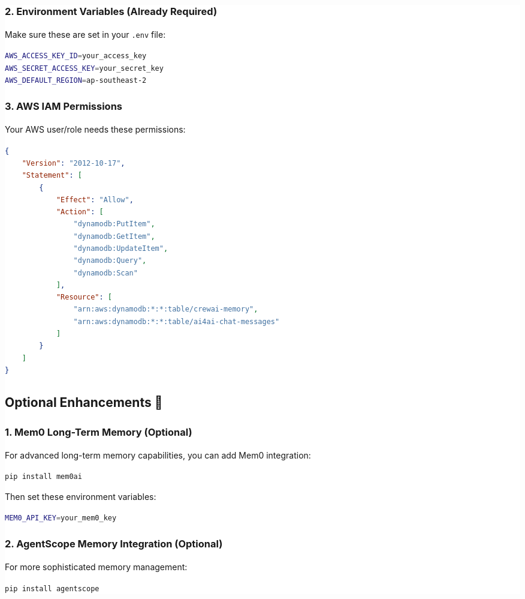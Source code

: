 ### 2. **Environment Variables** (Already Required)
Make sure these are set in your `.env` file:
```bash
AWS_ACCESS_KEY_ID=your_access_key
AWS_SECRET_ACCESS_KEY=your_secret_key
AWS_DEFAULT_REGION=ap-southeast-2
```

### 3. **AWS IAM Permissions**
Your AWS user/role needs these permissions:
```json
{
    "Version": "2012-10-17",
    "Statement": [
        {
            "Effect": "Allow",
            "Action": [
                "dynamodb:PutItem",
                "dynamodb:GetItem",
                "dynamodb:UpdateItem",
                "dynamodb:Query",
                "dynamodb:Scan"
            ],
            "Resource": [
                "arn:aws:dynamodb:*:*:table/crewai-memory",
                "arn:aws:dynamodb:*:*:table/ai4ai-chat-messages"
            ]
        }
    ]
}
```

## Optional Enhancements 🚀

### 1. **Mem0 Long-Term Memory** (Optional)
For advanced long-term memory capabilities, you can add Mem0 integration:

```bash
pip install mem0ai
```

Then set these environment variables:
```bash
MEM0_API_KEY=your_mem0_key
```

### 2. **AgentScope Memory Integration** (Optional)
For more sophisticated memory management:

```bash
pip install agentscope
```
